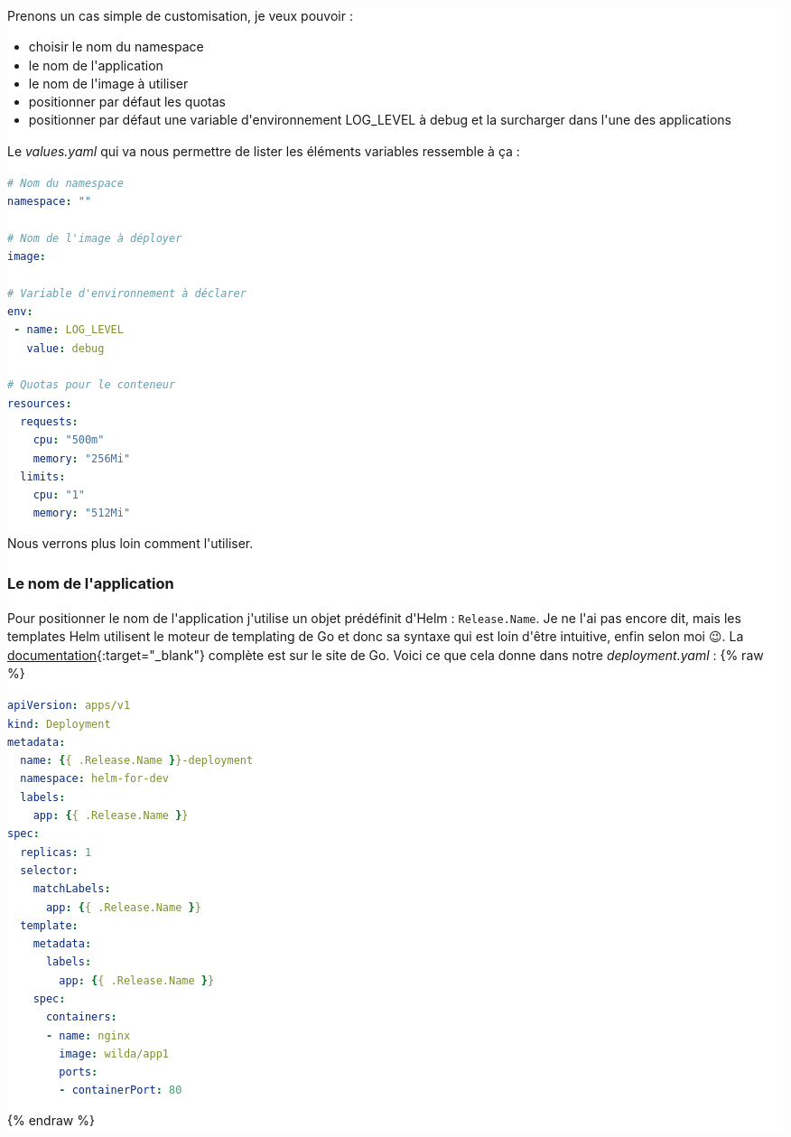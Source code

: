 Prenons un cas simple de customisation, je veux pouvoir :
 - choisir le nom du namespace
 - le nom de l'application
 - le nom de l'image à utiliser
 - positionner par défaut les quotas
 - positionner par défaut une variable d'environnement LOG_LEVEL à debug et la surcharger dans l'une des applications

Le *values.yaml* qui va nous permettre de lister les éléments variables ressemble à ça :
```yaml
# Nom du namespace
namespace: ""

# Nom de l'image à déployer
image: 

# Variable d'environnement à déclarer
env:
 - name: LOG_LEVEL
   value: debug

# Quotas pour le conteneur
resources:
  requests:
    cpu: "500m"
    memory: "256Mi"
  limits:
    cpu: "1"
    memory: "512Mi"
```
Nous verrons plus loin comment l'utiliser.

### Le nom de l'application
Pour positionner le nom de l'application j'utilise un objet prédéfinit d'Helm : `Release.Name`.
Je ne l'ai pas encore dit, mais les templates Helm utilisent le moteur de templating de Go et donc sa syntaxe qui est loin d'être intuitive, enfin selon moi :wink:.
La [documentation](https://golang.org/pkg/text/template/){:target="_blank"} complète est sur le site de Go.
Voici ce que cela donne dans notre *deployment.yaml* :
{% raw %}
```yaml
apiVersion: apps/v1
kind: Deployment
metadata:
  name: {{ .Release.Name }}-deployment
  namespace: helm-for-dev
  labels:
    app: {{ .Release.Name }}
spec:
  replicas: 1
  selector:
    matchLabels:
      app: {{ .Release.Name }}
  template:
    metadata:
      labels:
        app: {{ .Release.Name }}
    spec:
      containers:
      - name: nginx
        image: wilda/app1
        ports:
        - containerPort: 80
``` 
{% endraw %}
